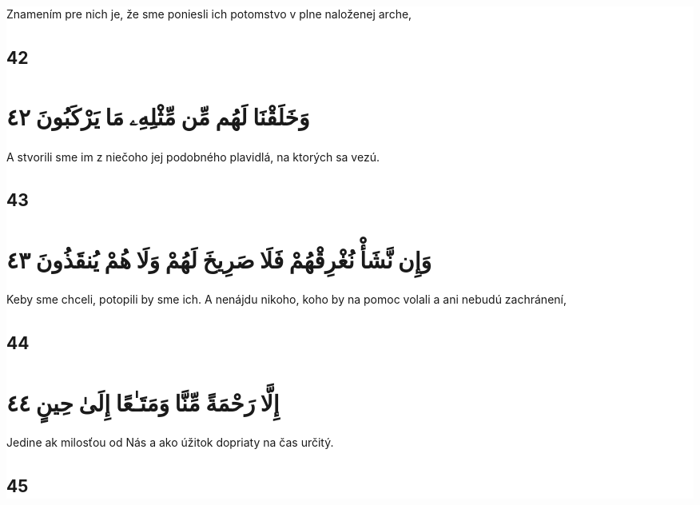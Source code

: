 <p>Znamením pre nich je, že sme poniesli ich potomstvo v plne naloženej arche,</p>
</div>
<div class="break"></div>

## 42


<Badge type="info" text="36:42" class="badge" />
<div>
<div class="main-verse" >

<h1 class="verse-arabic">وَخَلَقْنَا لَهُم مِّن مِّثْلِهِۦ مَا يَرْكَبُونَ ٤٢</h1>
</div>

<p>A stvorili sme im z niečoho jej podobného plavidlá, na ktorých sa vezú.</p>
</div>

<div class="break"></div>

## 43


<Badge type="info" text="36:43" class="badge" />
<div>
<div class="main-verse" >

<h1 class="verse-arabic">وَإِن نَّشَأْ نُغْرِقْهُمْ فَلَا صَرِيخَ لَهُمْ وَلَا هُمْ يُنقَذُونَ ٤٣</h1>
</div>

<p>Keby sme chceli, potopili by sme ich. A nenájdu nikoho, koho by na pomoc volali a ani nebudú zachránení,</p>
</div>

<div class="break"></div>

## 44


<Badge type="info" text="36:44" class="badge" />
<div>
<div class="main-verse" >

<h1 class="verse-arabic">إِلَّا رَحْمَةً مِّنَّا وَمَتَـٰعًا إِلَىٰ حِينٍ ٤٤</h1>
</div>

<p>Jedine ak milosťou od Nás a ako úžitok dopriaty na čas určitý.</p>
</div>

<div class="break"></div>

## 45


<Badge type="info" text="36:45" class="badge" />
<div>
<div class="main-verse" >
